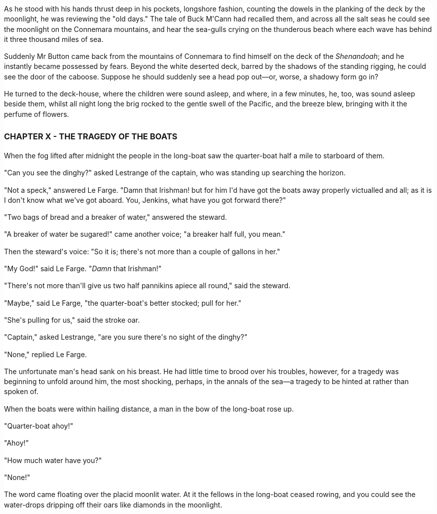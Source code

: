 As he stood with his hands thrust deep in his pockets, longshore fashion, counting the dowels in the planking of the deck by the moonlight, he was reviewing the "old days." The tale of Buck M'Cann had recalled them, and across all the salt seas he could see the moonlight on the Connemara mountains, and hear the sea-gulls crying on the thunderous beach where each wave has behind it three thousand miles of sea.

Suddenly Mr Button came back from the mountains of Connemara to find himself on the deck of the _Shenandoah_; and he instantly became possessed by fears. Beyond the white deserted deck, barred by the shadows of the standing rigging, he could see the door of the caboose. Suppose he should suddenly see a head pop out—or, worse, a shadowy form go in?

He turned to the deck-house, where the children were sound asleep, and where, in a few minutes, he, too, was sound asleep beside them, whilst all night long the brig rocked to the gentle swell of the Pacific, and the breeze blew, bringing with it the perfume of flowers.


### CHAPTER X - THE TRAGEDY OF THE BOATS

When the fog lifted after midnight the people in the long-boat saw the quarter-boat half a mile to starboard of them.

"Can you see the dinghy?" asked Lestrange of the captain, who was standing up searching the horizon.

"Not a speck," answered Le Farge. "Damn that Irishman! but for him I'd have got the boats away properly victualled and all; as it is I don't know what we've got aboard. You, Jenkins, what have you got forward there?"

"Two bags of bread and a breaker of water," answered the steward.

"A breaker of water be sugared!" came another voice; "a breaker half full, you mean."

Then the steward's voice: "So it is; there's not more than a couple of gallons in her."

"My God!" said Le Farge. "_Damn_ that Irishman!"

"There's not more than'll give us two half pannikins apiece all round," said the steward.

"Maybe," said Le Farge, "the quarter-boat's better stocked; pull for her."

"She's pulling for us," said the stroke oar.

"Captain," asked Lestrange, "are you sure there's no sight of the dinghy?"

"None," replied Le Farge.

The unfortunate man's head sank on his breast. He had little time to brood over his troubles, however, for a tragedy was beginning to unfold around him, the most shocking, perhaps, in the annals of the sea—a tragedy to be hinted at rather than spoken of.

When the boats were within hailing distance, a man in the bow of the long-boat rose up.

"Quarter-boat ahoy!"

"Ahoy!"

"How much water have you?"

"None!"

The word came floating over the placid moonlit water. At it the fellows in the long-boat ceased rowing, and you could see the water-drops dripping off their oars like diamonds in the moonlight.
